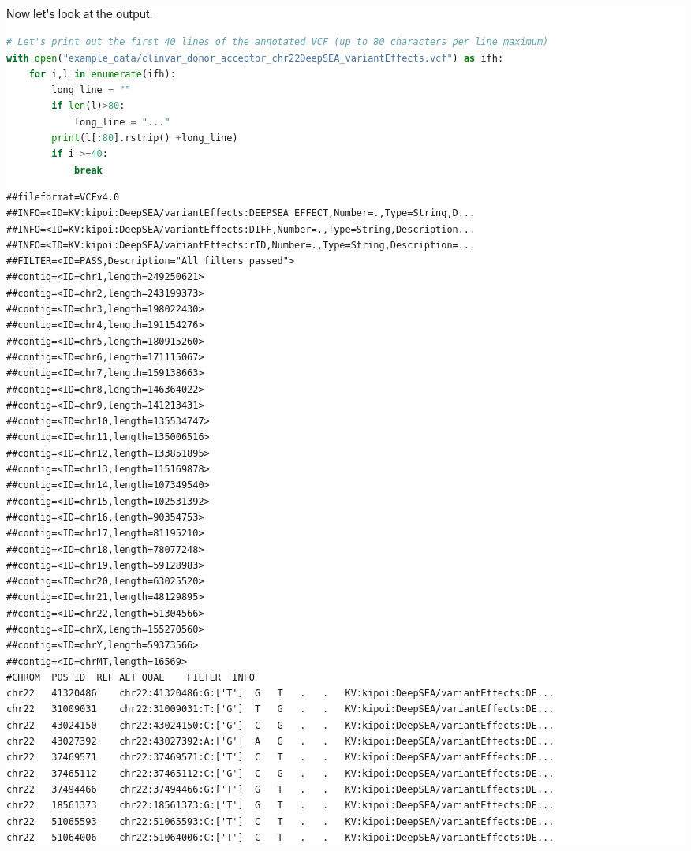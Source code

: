 Now let's look at the output:


```python
# Let's print out the first 40 lines of the annotated VCF (up to 80 characters per line maximum)
with open("example_data/clinvar_donor_acceptor_chr22DeepSEA_variantEffects.vcf") as ifh:
    for i,l in enumerate(ifh):
        long_line = ""
        if len(l)>80:
            long_line = "..."
        print(l[:80].rstrip() +long_line)
        if i >=40:
            break
```

    ##fileformat=VCFv4.0
    ##INFO=<ID=KV:kipoi:DeepSEA/variantEffects:DEEPSEA_EFFECT,Number=.,Type=String,D...
    ##INFO=<ID=KV:kipoi:DeepSEA/variantEffects:DIFF,Number=.,Type=String,Description...
    ##INFO=<ID=KV:kipoi:DeepSEA/variantEffects:rID,Number=.,Type=String,Description=...
    ##FILTER=<ID=PASS,Description="All filters passed">
    ##contig=<ID=chr1,length=249250621>
    ##contig=<ID=chr2,length=243199373>
    ##contig=<ID=chr3,length=198022430>
    ##contig=<ID=chr4,length=191154276>
    ##contig=<ID=chr5,length=180915260>
    ##contig=<ID=chr6,length=171115067>
    ##contig=<ID=chr7,length=159138663>
    ##contig=<ID=chr8,length=146364022>
    ##contig=<ID=chr9,length=141213431>
    ##contig=<ID=chr10,length=135534747>
    ##contig=<ID=chr11,length=135006516>
    ##contig=<ID=chr12,length=133851895>
    ##contig=<ID=chr13,length=115169878>
    ##contig=<ID=chr14,length=107349540>
    ##contig=<ID=chr15,length=102531392>
    ##contig=<ID=chr16,length=90354753>
    ##contig=<ID=chr17,length=81195210>
    ##contig=<ID=chr18,length=78077248>
    ##contig=<ID=chr19,length=59128983>
    ##contig=<ID=chr20,length=63025520>
    ##contig=<ID=chr21,length=48129895>
    ##contig=<ID=chr22,length=51304566>
    ##contig=<ID=chrX,length=155270560>
    ##contig=<ID=chrY,length=59373566>
    ##contig=<ID=chrMT,length=16569>
    #CHROM	POS	ID	REF	ALT	QUAL	FILTER	INFO
    chr22	41320486	chr22:41320486:G:['T']	G	T	.	.	KV:kipoi:DeepSEA/variantEffects:DE...
    chr22	31009031	chr22:31009031:T:['G']	T	G	.	.	KV:kipoi:DeepSEA/variantEffects:DE...
    chr22	43024150	chr22:43024150:C:['G']	C	G	.	.	KV:kipoi:DeepSEA/variantEffects:DE...
    chr22	43027392	chr22:43027392:A:['G']	A	G	.	.	KV:kipoi:DeepSEA/variantEffects:DE...
    chr22	37469571	chr22:37469571:C:['T']	C	T	.	.	KV:kipoi:DeepSEA/variantEffects:DE...
    chr22	37465112	chr22:37465112:C:['G']	C	G	.	.	KV:kipoi:DeepSEA/variantEffects:DE...
    chr22	37494466	chr22:37494466:G:['T']	G	T	.	.	KV:kipoi:DeepSEA/variantEffects:DE...
    chr22	18561373	chr22:18561373:G:['T']	G	T	.	.	KV:kipoi:DeepSEA/variantEffects:DE...
    chr22	51065593	chr22:51065593:C:['T']	C	T	.	.	KV:kipoi:DeepSEA/variantEffects:DE...
    chr22	51064006	chr22:51064006:C:['T']	C	T	.	.	KV:kipoi:DeepSEA/variantEffects:DE...
